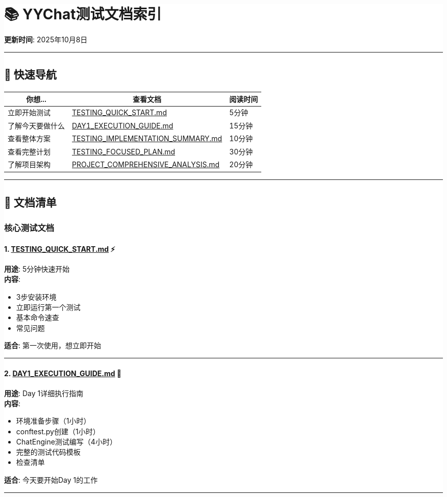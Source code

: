 # 📚 YYChat测试文档索引

**更新时间**: 2025年10月8日

---

## 🚀 快速导航

| 你想... | 查看文档 | 阅读时间 |
|--------|---------|---------|
| 立即开始测试 | [TESTING_QUICK_START.md](TESTING_QUICK_START.md) | 5分钟 |
| 了解今天要做什么 | [DAY1_EXECUTION_GUIDE.md](DAY1_EXECUTION_GUIDE.md) | 15分钟 |
| 查看整体方案 | [TESTING_IMPLEMENTATION_SUMMARY.md](TESTING_IMPLEMENTATION_SUMMARY.md) | 10分钟 |
| 查看完整计划 | [TESTING_FOCUSED_PLAN.md](TESTING_FOCUSED_PLAN.md) | 30分钟 |
| 了解项目架构 | [PROJECT_COMPREHENSIVE_ANALYSIS.md](PROJECT_COMPREHENSIVE_ANALYSIS.md) | 20分钟 |

---

## 📁 文档清单

### 核心测试文档

#### 1. [TESTING_QUICK_START.md](TESTING_QUICK_START.md) ⚡
**用途**: 5分钟快速开始  
**内容**:
- 3步安装环境
- 立即运行第一个测试
- 基本命令速查
- 常见问题

**适合**: 第一次使用，想立即开始

---

#### 2. [DAY1_EXECUTION_GUIDE.md](DAY1_EXECUTION_GUIDE.md) 📅
**用途**: Day 1详细执行指南  
**内容**:
- 环境准备步骤（1小时）
- conftest.py创建（1小时）
- ChatEngine测试编写（4小时）
- 完整的测试代码模板
- 检查清单

**适合**: 今天要开始Day 1的工作

---
